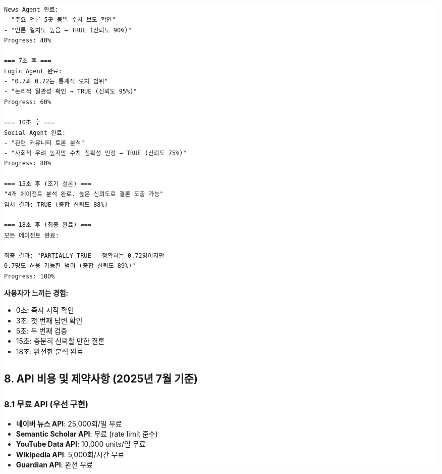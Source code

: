 ```
News Agent 완료:
- "주요 언론 5곳 동일 수치 보도 확인"
- "언론 일치도 높음 → TRUE (신뢰도 90%)"
Progress: 40%

=== 7초 후 ===
Logic Agent 완료:
- "0.7과 0.72는 통계적 오차 범위"
- "논리적 일관성 확인 → TRUE (신뢰도 95%)"
Progress: 60%

=== 10초 후 ===
Social Agent 완료:
- "관련 커뮤니티 토론 분석"
- "사회적 우려 높지만 수치 정확성 인정 → TRUE (신뢰도 75%)"
Progress: 80%

=== 15초 후 (조기 결론) ===
"4개 에이전트 분석 완료. 높은 신뢰도로 결론 도출 가능"
임시 결과: TRUE (종합 신뢰도 88%)

=== 18초 후 (최종 완료) ===
모든 에이전트 완료:

최종 결과: "PARTIALLY_TRUE - 정확히는 0.72명이지만 
0.7명도 허용 가능한 범위 (종합 신뢰도 89%)"
Progress: 100%
```

**사용자가 느끼는 경험:**
- 0초: 즉시 시작 확인
- 3초: 첫 번째 답변 확인  
- 5초: 두 번째 검증
- 15초: 충분히 신뢰할 만한 결론
- 18초: 완전한 분석 완료

## 8. API 비용 및 제약사항 (2025년 7월 기준)

### 8.1 무료 API (우선 구현)
- **네이버 뉴스 API**: 25,000회/일 무료
- **Semantic Scholar API**: 무료 (rate limit 준수)
- **YouTube Data API**: 10,000 units/일 무료
- **Wikipedia API**: 5,000회/시간 무료
- **Guardian API**: 완전 무료


